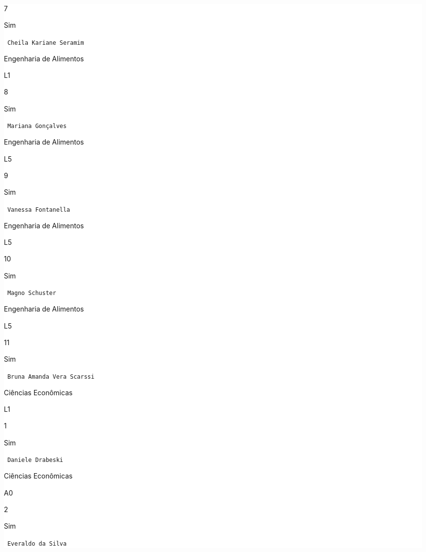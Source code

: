    7

   Sim

     Cheila Kariane Seramim

   Engenharia de Alimentos 

   L1

   8

   Sim

     Mariana Gonçalves

   Engenharia de Alimentos 

   L5

   9

   Sim

     Vanessa Fontanella

   Engenharia de Alimentos 

   L5

   10

   Sim

     Magno Schuster

   Engenharia de Alimentos 

   L5

   11

   Sim

     Bruna Amanda Vera Scarssi

   Ciências Econômicas

   L1

   1

   Sim

     Daniele Drabeski

   Ciências Econômicas

   A0

   2

   Sim

     Everaldo da Silva
